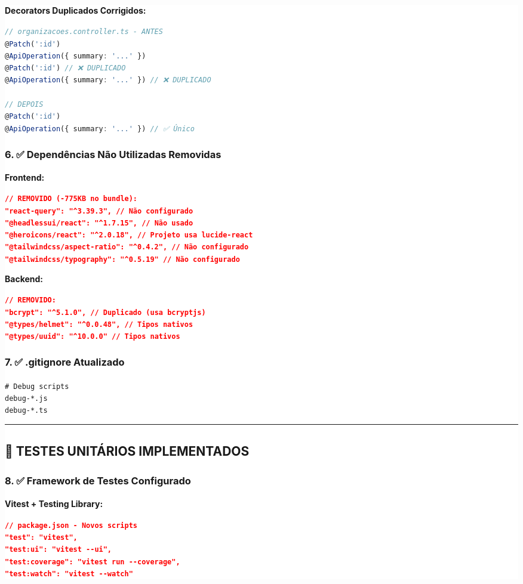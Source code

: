 **Decorators Duplicados Corrigidos:**
```typescript
// organizacoes.controller.ts - ANTES
@Patch(':id')
@ApiOperation({ summary: '...' })
@Patch(':id') // ❌ DUPLICADO
@ApiOperation({ summary: '...' }) // ❌ DUPLICADO

// DEPOIS
@Patch(':id')
@ApiOperation({ summary: '...' }) // ✅ Único
```

### 6. ✅ Dependências Não Utilizadas Removidas

**Frontend:**
```json
// REMOVIDO (-775KB no bundle):
"react-query": "^3.39.3", // Não configurado
"@headlessui/react": "^1.7.15", // Não usado
"@heroicons/react": "^2.0.18", // Projeto usa lucide-react
"@tailwindcss/aspect-ratio": "^0.4.2", // Não configurado
"@tailwindcss/typography": "^0.5.19" // Não configurado
```

**Backend:**
```json
// REMOVIDO:
"bcrypt": "^5.1.0", // Duplicado (usa bcryptjs)
"@types/helmet": "^0.0.48", // Tipos nativos
"@types/uuid": "^10.0.0" // Tipos nativos
```

### 7. ✅ .gitignore Atualizado

```gitignore
# Debug scripts
debug-*.js
debug-*.ts
```

---

## 🧪 TESTES UNITÁRIOS IMPLEMENTADOS

### 8. ✅ Framework de Testes Configurado

**Vitest + Testing Library:**
```json
// package.json - Novos scripts
"test": "vitest",
"test:ui": "vitest --ui",
"test:coverage": "vitest run --coverage",
"test:watch": "vitest --watch"
```
